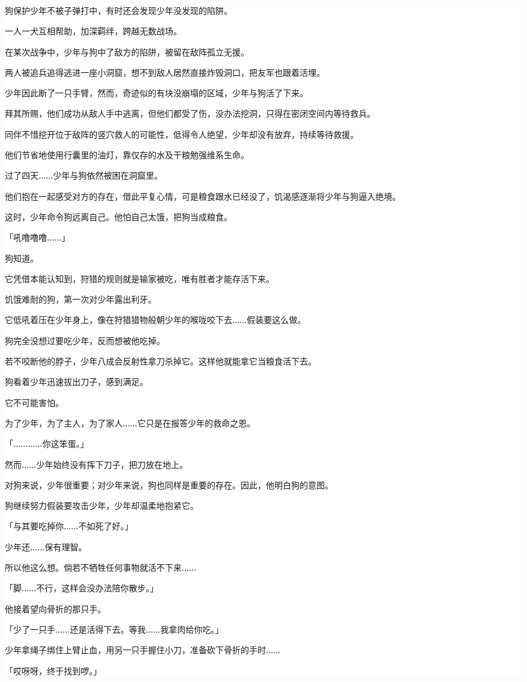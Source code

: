 狗保护少年不被子弹打中，有时还会发现少年没发现的陷阱。

一人一犬互相帮助，加深羁绊，跨越无数战场。

在某次战争中，少年与狗中了敌方的陷阱，被留在敌阵孤立无援。

两人被追兵追得逃进一座小洞窟，想不到敌人居然直接炸毁洞口，把友军也跟着活埋。

少年因此断了一只手臂，然而，奇迹似的有块没崩塌的区域，少年与狗活了下来。

拜其所赐，他们成功从敌人手中逃离，但他们都受了伤，没办法挖洞，只得在密闭空间内等待救兵。

同伴不惜挖开位于敌阵的竖穴救人的可能性，低得令人绝望，少年却没有放弃，持续等待救援。

他们节省地使用行囊里的油灯，靠仅存的水及干粮勉强维系生命。

过了四天……少年与狗依然被困在洞窟里。

他们抱在一起感受对方的存在，借此平复心情，可是粮食跟水已经没了，饥渴感逐渐将少年与狗逼入绝境。

这时，少年命令狗远离自己。他怕自己太饿，把狗当成粮食。

「吼噜噜噜……」

狗知道。

它凭借本能认知到，狩猎的规则就是输家被吃，唯有胜者才能存活下来。

饥饿难耐的狗，第一次对少年露出利牙。

它低吼着压在少年身上，像在狩猎猎物般朝少年的喉咙咬下去……假装要这么做。

狗完全没想过要吃少年，反而想被他吃掉。

若不咬断他的脖子，少年八成会反射性拿刀杀掉它。这样他就能拿它当粮食活下去。

狗看着少年迅速拔出刀子，感到满足。

它不可能害怕。

为了少年，为了主人，为了家人……它只是在报答少年的救命之恩。

「…………你这笨蛋。」

然而……少年始终没有挥下刀子，把刀放在地上。

对狗来说，少年很重要；对少年来说，狗也同样是重要的存在。因此，他明白狗的意图。

狗继续努力假装要攻击少年，少年却温柔地抱紧它。

「与其要吃掉你……不如死了好。」

少年还……保有理智。

所以他这么想。倘若不牺牲任何事物就活不下来……

「脚……不行，这样会没办法陪你散步。」

他接着望向骨折的那只手。

「少了一只手……还是活得下去。等我……我拿肉给你吃。」

少年拿绳子绑住上臂止血，用另一只手握住小刀，准备砍下骨折的手时……

「哎呀呀，终于找到啰。」

